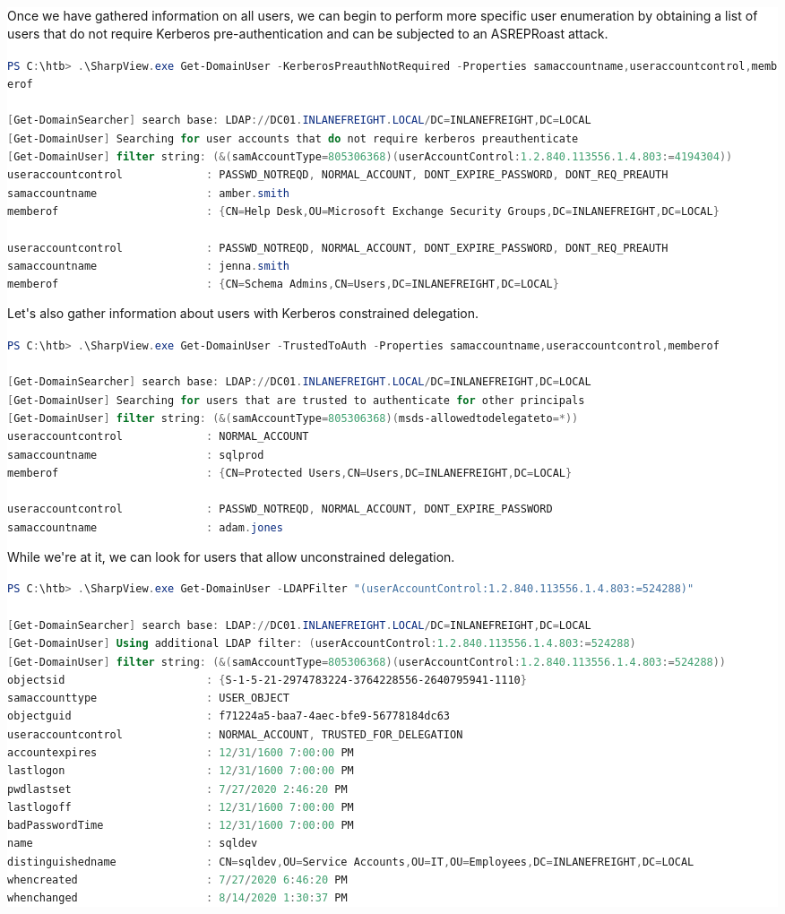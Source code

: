 Once we have gathered information on all users, we can begin to perform more specific user enumeration by obtaining a list of users that do not require Kerberos pre-authentication and can be subjected to an ASREPRoast attack.

```powershell
PS C:\htb> .\SharpView.exe Get-DomainUser -KerberosPreauthNotRequired -Properties samaccountname,useraccountcontrol,memberof

[Get-DomainSearcher] search base: LDAP://DC01.INLANEFREIGHT.LOCAL/DC=INLANEFREIGHT,DC=LOCAL
[Get-DomainUser] Searching for user accounts that do not require kerberos preauthenticate
[Get-DomainUser] filter string: (&(samAccountType=805306368)(userAccountControl:1.2.840.113556.1.4.803:=4194304))
useraccountcontrol             : PASSWD_NOTREQD, NORMAL_ACCOUNT, DONT_EXPIRE_PASSWORD, DONT_REQ_PREAUTH
samaccountname                 : amber.smith
memberof                       : {CN=Help Desk,OU=Microsoft Exchange Security Groups,DC=INLANEFREIGHT,DC=LOCAL}

useraccountcontrol             : PASSWD_NOTREQD, NORMAL_ACCOUNT, DONT_EXPIRE_PASSWORD, DONT_REQ_PREAUTH
samaccountname                 : jenna.smith
memberof                       : {CN=Schema Admins,CN=Users,DC=INLANEFREIGHT,DC=LOCAL}

```

Let's also gather information about users with Kerberos constrained delegation.

```powershell
PS C:\htb> .\SharpView.exe Get-DomainUser -TrustedToAuth -Properties samaccountname,useraccountcontrol,memberof

[Get-DomainSearcher] search base: LDAP://DC01.INLANEFREIGHT.LOCAL/DC=INLANEFREIGHT,DC=LOCAL
[Get-DomainUser] Searching for users that are trusted to authenticate for other principals
[Get-DomainUser] filter string: (&(samAccountType=805306368)(msds-allowedtodelegateto=*))
useraccountcontrol             : NORMAL_ACCOUNT
samaccountname                 : sqlprod
memberof                       : {CN=Protected Users,CN=Users,DC=INLANEFREIGHT,DC=LOCAL}

useraccountcontrol             : PASSWD_NOTREQD, NORMAL_ACCOUNT, DONT_EXPIRE_PASSWORD
samaccountname                 : adam.jones

```

While we're at it, we can look for users that allow unconstrained delegation.

```powershell
PS C:\htb> .\SharpView.exe Get-DomainUser -LDAPFilter "(userAccountControl:1.2.840.113556.1.4.803:=524288)"

[Get-DomainSearcher] search base: LDAP://DC01.INLANEFREIGHT.LOCAL/DC=INLANEFREIGHT,DC=LOCAL
[Get-DomainUser] Using additional LDAP filter: (userAccountControl:1.2.840.113556.1.4.803:=524288)
[Get-DomainUser] filter string: (&(samAccountType=805306368)(userAccountControl:1.2.840.113556.1.4.803:=524288))
objectsid                      : {S-1-5-21-2974783224-3764228556-2640795941-1110}
samaccounttype                 : USER_OBJECT
objectguid                     : f71224a5-baa7-4aec-bfe9-56778184dc63
useraccountcontrol             : NORMAL_ACCOUNT, TRUSTED_FOR_DELEGATION
accountexpires                 : 12/31/1600 7:00:00 PM
lastlogon                      : 12/31/1600 7:00:00 PM
pwdlastset                     : 7/27/2020 2:46:20 PM
lastlogoff                     : 12/31/1600 7:00:00 PM
badPasswordTime                : 12/31/1600 7:00:00 PM
name                           : sqldev
distinguishedname              : CN=sqldev,OU=Service Accounts,OU=IT,OU=Employees,DC=INLANEFREIGHT,DC=LOCAL
whencreated                    : 7/27/2020 6:46:20 PM
whenchanged                    : 8/14/2020 1:30:37 PM
```